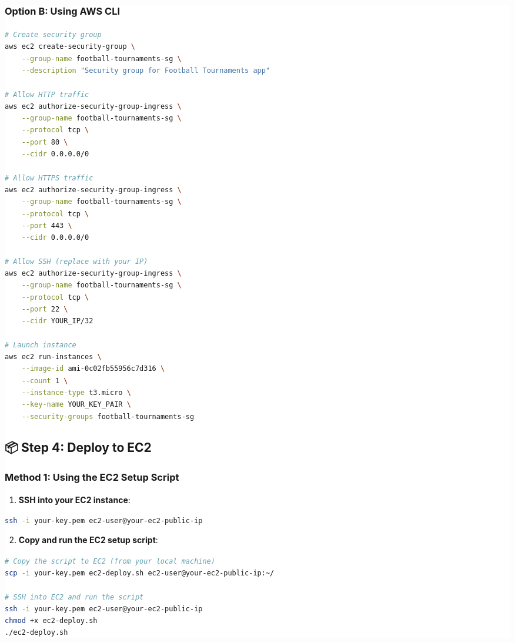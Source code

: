 ### Option B: Using AWS CLI
```bash
# Create security group
aws ec2 create-security-group \
    --group-name football-tournaments-sg \
    --description "Security group for Football Tournaments app"

# Allow HTTP traffic
aws ec2 authorize-security-group-ingress \
    --group-name football-tournaments-sg \
    --protocol tcp \
    --port 80 \
    --cidr 0.0.0.0/0

# Allow HTTPS traffic
aws ec2 authorize-security-group-ingress \
    --group-name football-tournaments-sg \
    --protocol tcp \
    --port 443 \
    --cidr 0.0.0.0/0

# Allow SSH (replace with your IP)
aws ec2 authorize-security-group-ingress \
    --group-name football-tournaments-sg \
    --protocol tcp \
    --port 22 \
    --cidr YOUR_IP/32

# Launch instance
aws ec2 run-instances \
    --image-id ami-0c02fb55956c7d316 \
    --count 1 \
    --instance-type t3.micro \
    --key-name YOUR_KEY_PAIR \
    --security-groups football-tournaments-sg
```

## 📦 Step 4: Deploy to EC2

### Method 1: Using the EC2 Setup Script

1. **SSH into your EC2 instance**:
```bash
ssh -i your-key.pem ec2-user@your-ec2-public-ip
```

2. **Copy and run the EC2 setup script**:
```bash
# Copy the script to EC2 (from your local machine)
scp -i your-key.pem ec2-deploy.sh ec2-user@your-ec2-public-ip:~/

# SSH into EC2 and run the script
ssh -i your-key.pem ec2-user@your-ec2-public-ip
chmod +x ec2-deploy.sh
./ec2-deploy.sh
```

